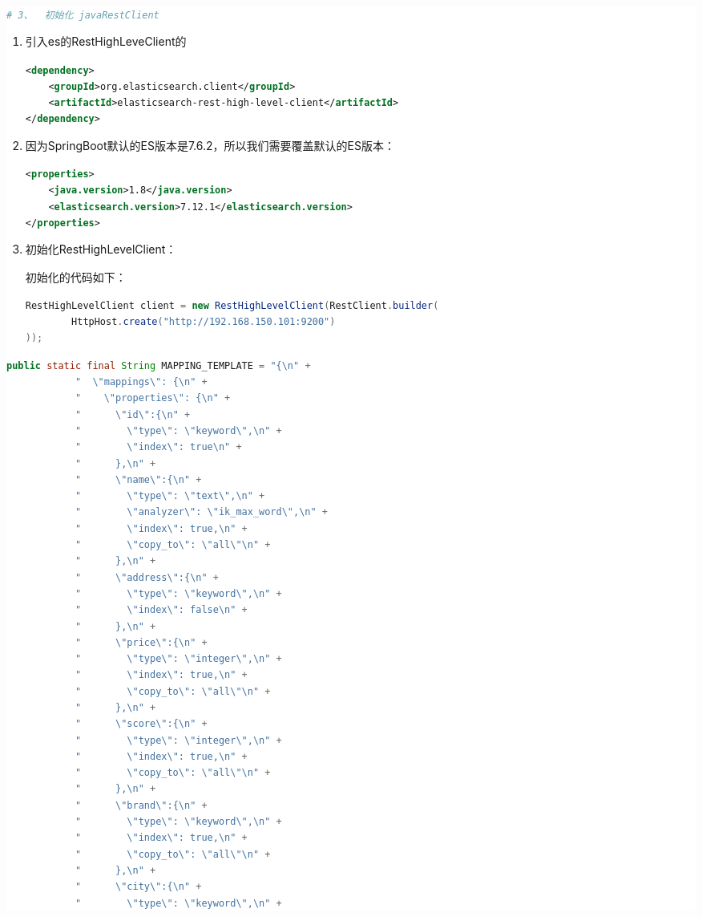 ```powershell
# 3、  初始化 javaRestClient
```

1. 引入es的RestHighLeveClient的

   ```xml
   <dependency>
       <groupId>org.elasticsearch.client</groupId>
       <artifactId>elasticsearch-rest-high-level-client</artifactId>
   </dependency>
   ```

2. 因为SpringBoot默认的ES版本是7.6.2，所以我们需要覆盖默认的ES版本：

   ```xml
   <properties>
       <java.version>1.8</java.version>
       <elasticsearch.version>7.12.1</elasticsearch.version>
   </properties>
   ```

3. 初始化RestHighLevelClient：

   初始化的代码如下：

   ```java
   RestHighLevelClient client = new RestHighLevelClient(RestClient.builder(
           HttpHost.create("http://192.168.150.101:9200")
   ));
   ```





```java
public static final String MAPPING_TEMPLATE = "{\n" +
            "  \"mappings\": {\n" +
            "    \"properties\": {\n" +
            "      \"id\":{\n" +
            "        \"type\": \"keyword\",\n" +
            "        \"index\": true\n" +
            "      },\n" +
            "      \"name\":{\n" +
            "        \"type\": \"text\",\n" +
            "        \"analyzer\": \"ik_max_word\",\n" +
            "        \"index\": true,\n" +
            "        \"copy_to\": \"all\"\n" +
            "      },\n" +
            "      \"address\":{\n" +
            "        \"type\": \"keyword\",\n" +
            "        \"index\": false\n" +
            "      },\n" +
            "      \"price\":{\n" +
            "        \"type\": \"integer\",\n" +
            "        \"index\": true,\n" +
            "        \"copy_to\": \"all\"\n" +
            "      },\n" +
            "      \"score\":{\n" +
            "        \"type\": \"integer\",\n" +
            "        \"index\": true,\n" +
            "        \"copy_to\": \"all\"\n" +
            "      },\n" +
            "      \"brand\":{\n" +
            "        \"type\": \"keyword\",\n" +
            "        \"index\": true,\n" +
            "        \"copy_to\": \"all\"\n" +
            "      },\n" +
            "      \"city\":{\n" +
            "        \"type\": \"keyword\",\n" +
```